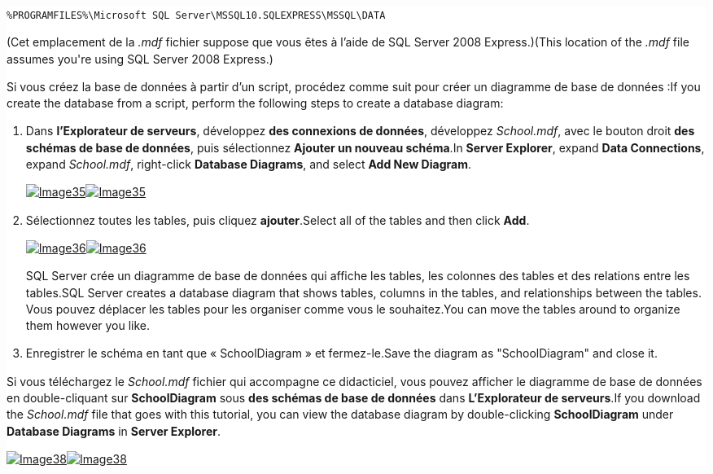 `%PROGRAMFILES%\Microsoft SQL Server\MSSQL10.SQLEXPRESS\MSSQL\DATA`

<span data-ttu-id="a9e7c-163">(Cet emplacement de la *.mdf* fichier suppose que vous êtes à l’aide de SQL Server 2008 Express.)</span><span class="sxs-lookup"><span data-stu-id="a9e7c-163">(This location of the *.mdf* file assumes you're using SQL Server 2008 Express.)</span></span>

<span data-ttu-id="a9e7c-164">Si vous créez la base de données à partir d’un script, procédez comme suit pour créer un diagramme de base de données :</span><span class="sxs-lookup"><span data-stu-id="a9e7c-164">If you create the database from a script, perform the following steps to create a database diagram:</span></span>

1. <span data-ttu-id="a9e7c-165">Dans **l’Explorateur de serveurs**, développez **des connexions de données**, développez *School.mdf*, avec le bouton droit **des schémas de base de données**, puis sélectionnez **Ajouter un nouveau schéma**.</span><span class="sxs-lookup"><span data-stu-id="a9e7c-165">In **Server Explorer**, expand **Data Connections**, expand *School.mdf*, right-click **Database Diagrams**, and select **Add New Diagram**.</span></span>

    <span data-ttu-id="a9e7c-166">[![Image35](the-entity-framework-and-aspnet-getting-started-part-1/_static/image18.png)](the-entity-framework-and-aspnet-getting-started-part-1/_static/image17.png)</span><span class="sxs-lookup"><span data-stu-id="a9e7c-166">[![Image35](the-entity-framework-and-aspnet-getting-started-part-1/_static/image18.png)](the-entity-framework-and-aspnet-getting-started-part-1/_static/image17.png)</span></span>
2. <span data-ttu-id="a9e7c-167">Sélectionnez toutes les tables, puis cliquez **ajouter**.</span><span class="sxs-lookup"><span data-stu-id="a9e7c-167">Select all of the tables and then click **Add**.</span></span>

    <span data-ttu-id="a9e7c-168">[![Image36](the-entity-framework-and-aspnet-getting-started-part-1/_static/image20.png)](the-entity-framework-and-aspnet-getting-started-part-1/_static/image19.png)</span><span class="sxs-lookup"><span data-stu-id="a9e7c-168">[![Image36](the-entity-framework-and-aspnet-getting-started-part-1/_static/image20.png)](the-entity-framework-and-aspnet-getting-started-part-1/_static/image19.png)</span></span>

    <span data-ttu-id="a9e7c-169">SQL Server crée un diagramme de base de données qui affiche les tables, les colonnes des tables et des relations entre les tables.</span><span class="sxs-lookup"><span data-stu-id="a9e7c-169">SQL Server creates a database diagram that shows tables, columns in the tables, and relationships between the tables.</span></span> <span data-ttu-id="a9e7c-170">Vous pouvez déplacer les tables pour les organiser comme vous le souhaitez.</span><span class="sxs-lookup"><span data-stu-id="a9e7c-170">You can move the tables around to organize them however you like.</span></span>
3. <span data-ttu-id="a9e7c-171">Enregistrer le schéma en tant que « SchoolDiagram » et fermez-le.</span><span class="sxs-lookup"><span data-stu-id="a9e7c-171">Save the diagram as "SchoolDiagram" and close it.</span></span>

<span data-ttu-id="a9e7c-172">Si vous téléchargez le *School.mdf* fichier qui accompagne ce didacticiel, vous pouvez afficher le diagramme de base de données en double-cliquant sur **SchoolDiagram** sous **des schémas de base de données** dans **L’Explorateur de serveurs**.</span><span class="sxs-lookup"><span data-stu-id="a9e7c-172">If you download the *School.mdf* file that goes with this tutorial, you can view the database diagram by double-clicking **SchoolDiagram** under **Database Diagrams** in **Server Explorer**.</span></span>

<span data-ttu-id="a9e7c-173">[![Image38](the-entity-framework-and-aspnet-getting-started-part-1/_static/image22.png)](the-entity-framework-and-aspnet-getting-started-part-1/_static/image21.png)</span><span class="sxs-lookup"><span data-stu-id="a9e7c-173">[![Image38](the-entity-framework-and-aspnet-getting-started-part-1/_static/image22.png)](the-entity-framework-and-aspnet-getting-started-part-1/_static/image21.png)</span></span>

